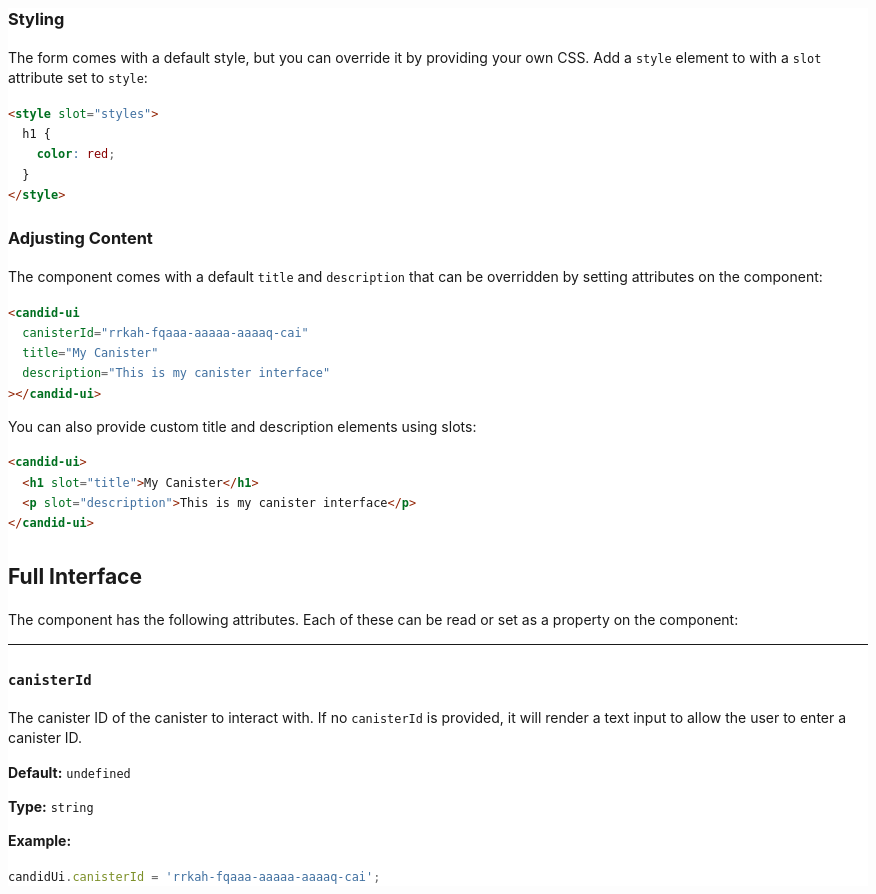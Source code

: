 ### Styling

The form comes with a default style, but you can override it by providing your own CSS. Add a `style` element to with a `slot` attribute set to `style`:

```html
<style slot="styles">
  h1 {
    color: red;
  }
</style>
```

### Adjusting Content

The component comes with a default `title` and `description` that can be overridden by setting attributes on the component:

```html
<candid-ui
  canisterId="rrkah-fqaaa-aaaaa-aaaaq-cai"
  title="My Canister"
  description="This is my canister interface"
></candid-ui>
```

You can also provide custom title and description elements using slots:

```html
<candid-ui>
  <h1 slot="title">My Canister</h1>
  <p slot="description">This is my canister interface</p>
</candid-ui>
```

## Full Interface

The component has the following attributes. Each of these can be read or set as a property on the component:

---

### `canisterId`

The canister ID of the canister to interact with. If no `canisterId` is provided, it will render a text input to allow the user to enter a canister ID.

**Default:** `undefined`

**Type:** `string`

**Example:**

```js
candidUi.canisterId = 'rrkah-fqaaa-aaaaa-aaaaq-cai';
```
